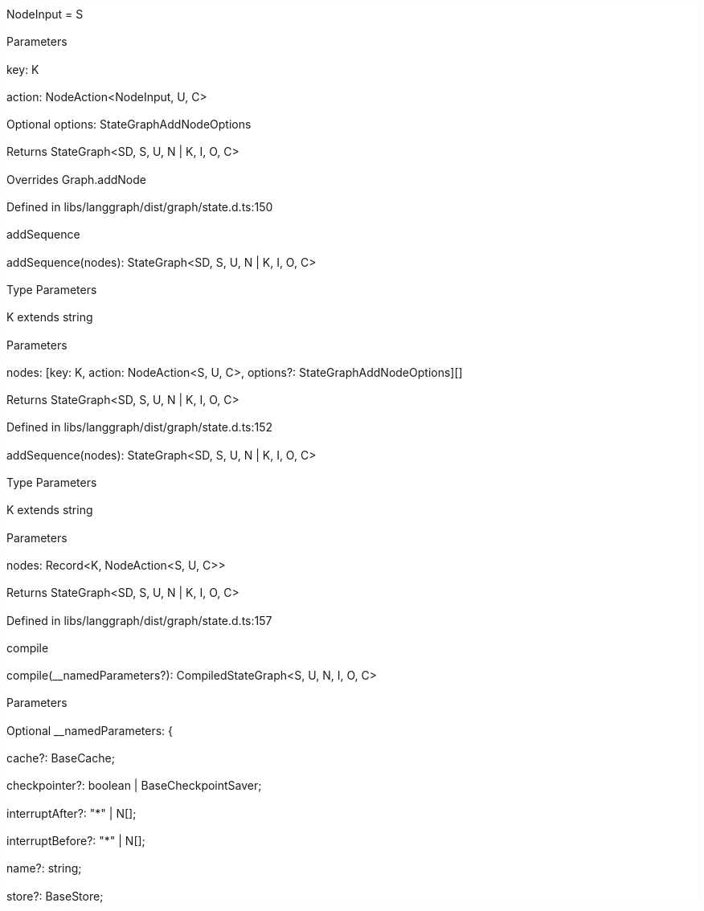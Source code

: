 NodeInput = S

Parameters

key: K

action: NodeAction<NodeInput, U, C>

Optional options: StateGraphAddNodeOptions<string>

Returns StateGraph<SD, S, U, N | K, I, O, C>

Overrides Graph.addNode

Defined in libs/langgraph/dist/graph/state.d.ts:150

addSequence

addSequence<K>(nodes): StateGraph<SD, S, U, N | K, I, O, C>

Type Parameters

K extends string

Parameters

nodes: [key: K, action: NodeAction<S, U, C>, options?: StateGraphAddNodeOptions<string>][]

Returns StateGraph<SD, S, U, N | K, I, O, C>

Defined in libs/langgraph/dist/graph/state.d.ts:152

addSequence<K>(nodes): StateGraph<SD, S, U, N | K, I, O, C>

Type Parameters

K extends string

Parameters

nodes: Record<K, NodeAction<S, U, C>>

Returns StateGraph<SD, S, U, N | K, I, O, C>

Defined in libs/langgraph/dist/graph/state.d.ts:157

compile

compile(\_\_namedParameters?): CompiledStateGraph<S, U, N, I, O, C>

Parameters

Optional \_\_namedParameters: {

cache?: BaseCache<unknown>;

checkpointer?: boolean | BaseCheckpointSaver<number>;

interruptAfter?: "\*" | N[];

interruptBefore?: "\*" | N[];

name?: string;

store?: BaseStore;
